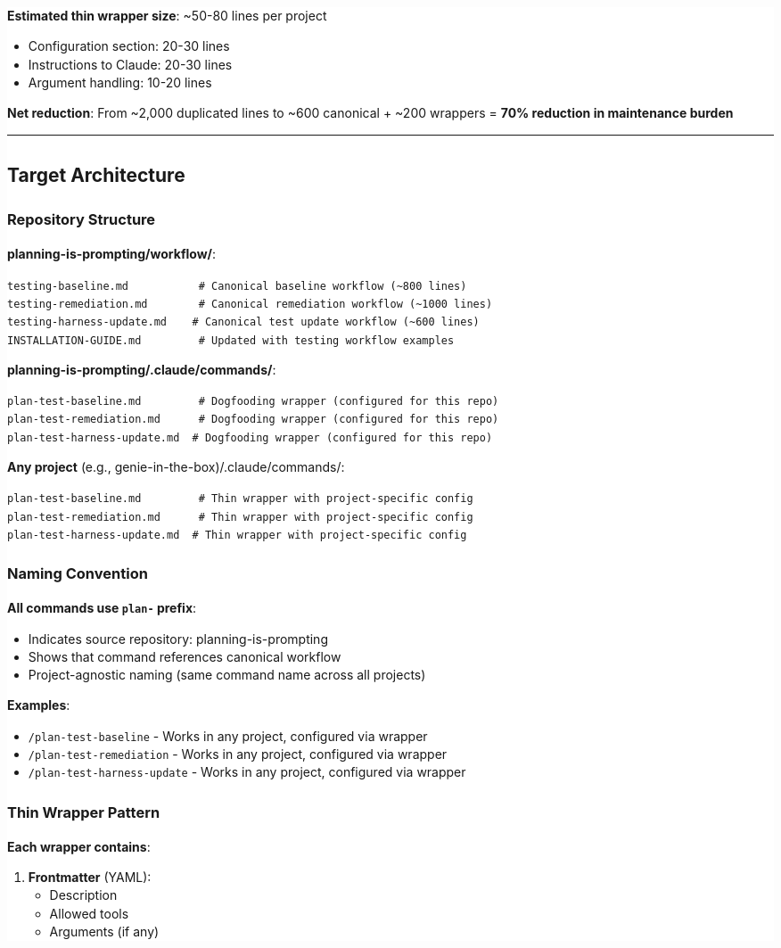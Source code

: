 **Estimated thin wrapper size**: ~50-80 lines per project
- Configuration section: 20-30 lines
- Instructions to Claude: 20-30 lines
- Argument handling: 10-20 lines

**Net reduction**: From ~2,000 duplicated lines to ~600 canonical + ~200 wrappers = **70% reduction in maintenance burden**

---

## Target Architecture

### Repository Structure

**planning-is-prompting/workflow/**:
```
testing-baseline.md           # Canonical baseline workflow (~800 lines)
testing-remediation.md        # Canonical remediation workflow (~1000 lines)
testing-harness-update.md    # Canonical test update workflow (~600 lines)
INSTALLATION-GUIDE.md         # Updated with testing workflow examples
```

**planning-is-prompting/.claude/commands/**:
```
plan-test-baseline.md         # Dogfooding wrapper (configured for this repo)
plan-test-remediation.md      # Dogfooding wrapper (configured for this repo)
plan-test-harness-update.md  # Dogfooding wrapper (configured for this repo)
```

**Any project** (e.g., genie-in-the-box)/.claude/commands/:
```
plan-test-baseline.md         # Thin wrapper with project-specific config
plan-test-remediation.md      # Thin wrapper with project-specific config
plan-test-harness-update.md  # Thin wrapper with project-specific config
```

### Naming Convention

**All commands use `plan-` prefix**:
- Indicates source repository: planning-is-prompting
- Shows that command references canonical workflow
- Project-agnostic naming (same command name across all projects)

**Examples**:
- `/plan-test-baseline` - Works in any project, configured via wrapper
- `/plan-test-remediation` - Works in any project, configured via wrapper
- `/plan-test-harness-update` - Works in any project, configured via wrapper

### Thin Wrapper Pattern

**Each wrapper contains**:
1. **Frontmatter** (YAML):
   - Description
   - Allowed tools
   - Arguments (if any)
